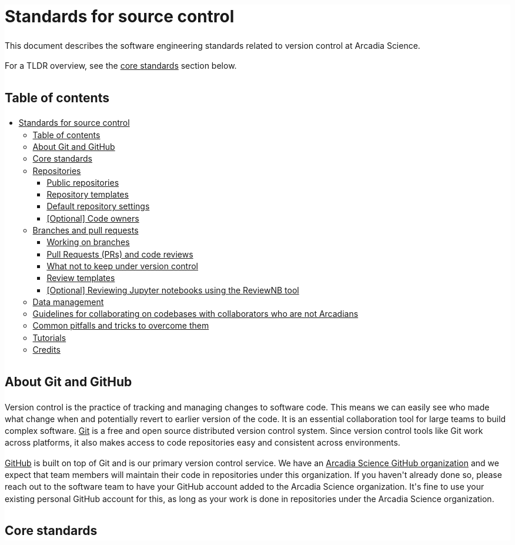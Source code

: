 # Standards for source control

This document describes the software engineering standards related to version control at Arcadia Science.

For a TLDR overview, see the [core standards](#core-standards) section below.

## Table of contents

- [Standards for source control](#standards-for-source-control)
  - [Table of contents](#table-of-contents)
  - [About Git and GitHub](#about-git-and-github)
  - [Core standards](#core-standards)
  - [Repositories](#repositories)
    - [Public repositories](#public-repositories)
    - [Repository templates](#repository-templates)
    - [Default repository settings](#default-repository-settings)
    - [\[Optional\] Code owners](#optional-code-owners)
  - [Branches and pull requests](#branches-and-pull-requests)
    - [Working on branches](#working-on-branches)
    - [Pull Requests (PRs) and code reviews](#pull-requests-prs-and-code-reviews)
    - [What not to keep under version control](#what-not-to-keep-under-version-control)
    - [Review templates](#review-templates)
    - [\[Optional\] Reviewing Jupyter notebooks using the ReviewNB tool](#optional-reviewing-jupyter-notebooks-using-the-reviewnb-tool)
  - [Data management](#data-management)
  - [Guidelines for collaborating on codebases with collaborators who are not Arcadians](#guidelines-for-collaborating-on-codebases-with-collaborators-who-are-not-arcadians)
  - [Common pitfalls and tricks to overcome them](#common-pitfalls-and-tricks-to-overcome-them)
  - [Tutorials](#tutorials)
  - [Credits](#credits)

## About Git and GitHub

Version control is the practice of tracking and managing changes to software code. This means we can easily see who made what change when and potentially revert to earlier version of the code. It is an essential collaboration tool for large teams to build complex software. [Git](https://git-scm.com/) is a free and open source distributed version control system. Since version control tools like Git work across platforms, it also makes access to code repositories easy and consistent across environments.

[GitHub](https://github.com/) is built on top of Git and is our primary version control service. We have an [Arcadia Science GitHub organization](https://github.com/Arcadia-Science) and we expect that team members will maintain their code in repositories under this organization. If you haven't already done so, please reach out to the software team to have your GitHub account added to the Arcadia Science organization. It's fine to use your existing personal GitHub account for this, as long as your work is done in repositories under the Arcadia Science organization.

## Core standards
